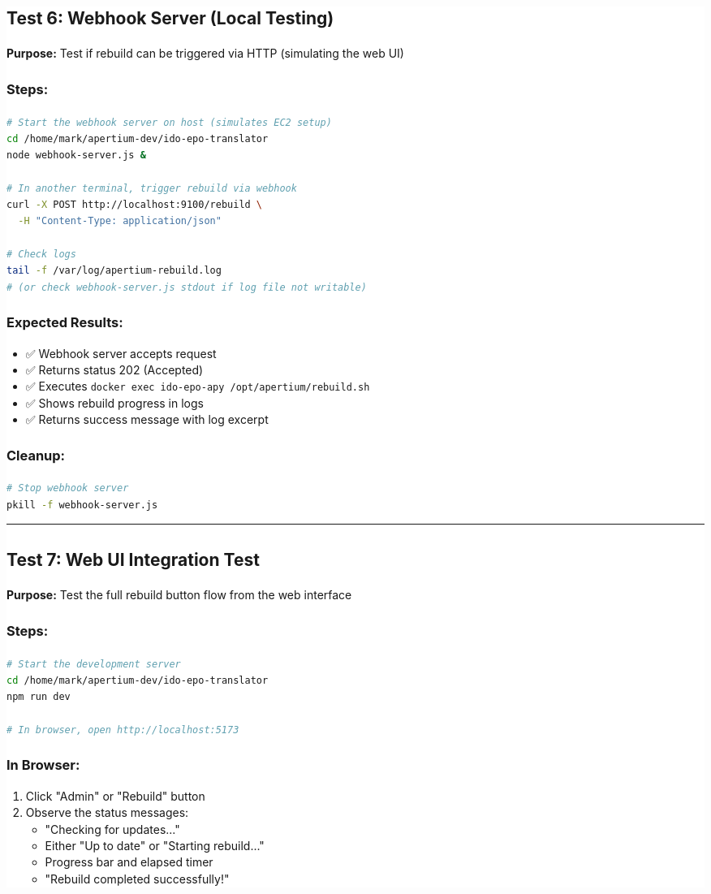 
## Test 6: Webhook Server (Local Testing)

**Purpose:** Test if rebuild can be triggered via HTTP (simulating the web UI)

### Steps:
```bash
# Start the webhook server on host (simulates EC2 setup)
cd /home/mark/apertium-dev/ido-epo-translator
node webhook-server.js &

# In another terminal, trigger rebuild via webhook
curl -X POST http://localhost:9100/rebuild \
  -H "Content-Type: application/json"

# Check logs
tail -f /var/log/apertium-rebuild.log
# (or check webhook-server.js stdout if log file not writable)
```

### Expected Results:
- ✅ Webhook server accepts request
- ✅ Returns status 202 (Accepted)
- ✅ Executes `docker exec ido-epo-apy /opt/apertium/rebuild.sh`
- ✅ Shows rebuild progress in logs
- ✅ Returns success message with log excerpt

### Cleanup:
```bash
# Stop webhook server
pkill -f webhook-server.js
```

---

## Test 7: Web UI Integration Test

**Purpose:** Test the full rebuild button flow from the web interface

### Steps:
```bash
# Start the development server
cd /home/mark/apertium-dev/ido-epo-translator
npm run dev

# In browser, open http://localhost:5173
```

### In Browser:
1. Click "Admin" or "Rebuild" button
2. Observe the status messages:
   - "Checking for updates..."
   - Either "Up to date" or "Starting rebuild..."
   - Progress bar and elapsed timer
   - "Rebuild completed successfully!"
